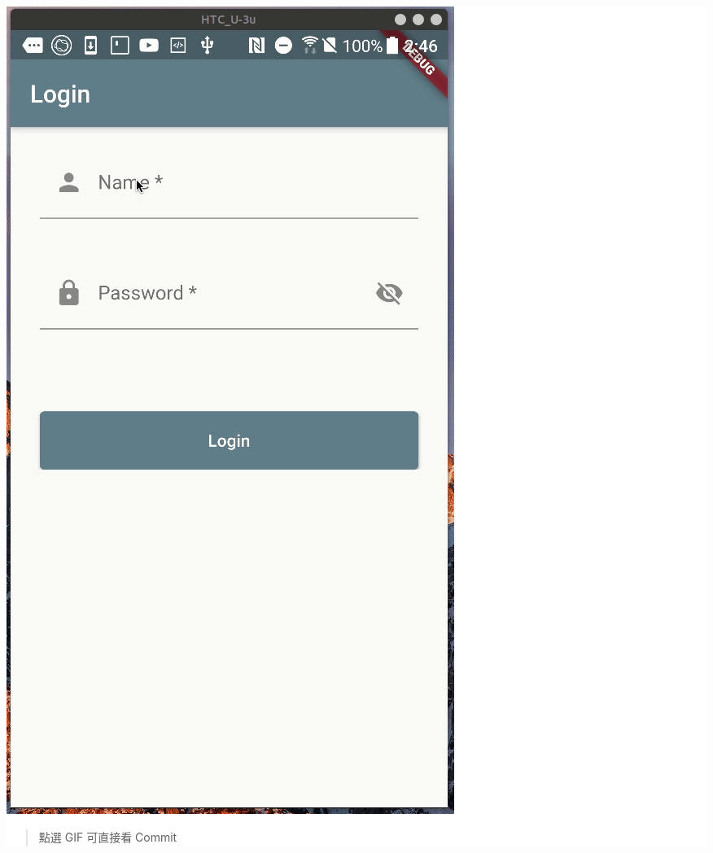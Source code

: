 [![day8-1.gif](https://github.com/BbsonLin/ithome-ironman/blob/master/2019-09/images/day8-1.gif?raw=true)](https://github.com/BbsonLin/gitme_reborn/commit/f5cc0e674d54da2846ddeb13974f0de76ad8b13b)
> 點選 GIF 可直接看 Commit
